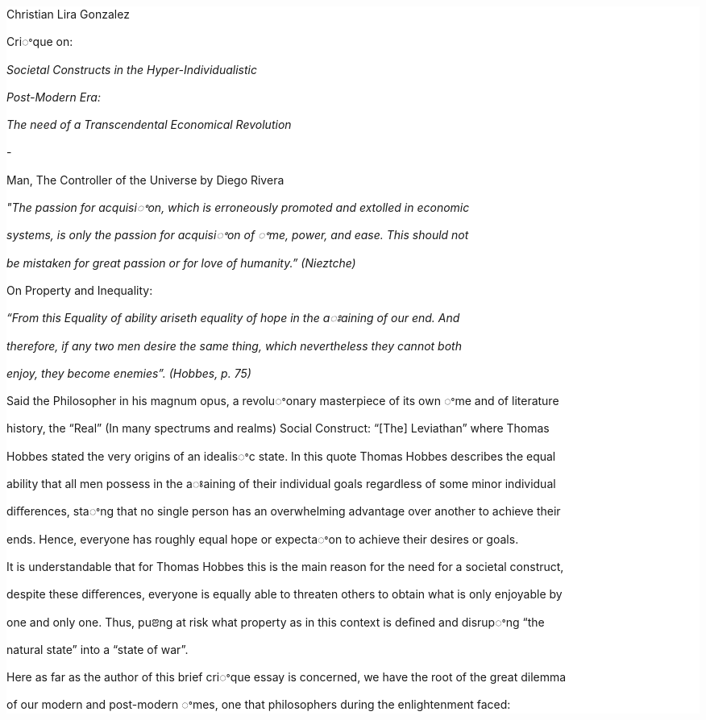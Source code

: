 ﻿<a name="br1"></a> 

Christian Lira Gonzalez

Criꢀque on:

*Societal Constructs in the Hyper-Individualistic*

*Post-Modern Era:*

*The need of a Transcendental Economical Revolution*

\-

Man, The Controller of the Universe by Diego Rivera

*"The passion for acquisiꢀon, which is erroneously promoted and extolled in economic*

*systems, is only the passion for acquisiꢀon of ꢀme, power, and ease. This should not*

*be mistaken for great passion or for love of humanity.” (Nieztche)*



<a name="br2"></a> 

On Property and Inequality:

*“From this Equality of ability ariseth equality of hope in the aꢁaining of our end. And*

*therefore, if any two men desire the same thing, which nevertheless they cannot both*

*enjoy, they become enemies”. (Hobbes, p. 75)*

Said the Philosopher in his magnum opus, a revoluꢀonary masterpiece of its own ꢀme and of literature

history, the “Real” (In many spectrums and realms) Social Construct: “[The] Leviathan” where Thomas

Hobbes stated the very origins of an idealisꢀc state. In this quote Thomas Hobbes describes the equal

ability that all men possess in the aꢁaining of their individual goals regardless of some minor individual

diﬀerences, staꢀng that no single person has an overwhelming advantage over another to achieve their

ends. Hence, everyone has roughly equal hope or expectaꢀon to achieve their desires or goals.

It is understandable that for Thomas Hobbes this is the main reason for the need for a societal construct,

despite these diﬀerences, everyone is equally able to threaten others to obtain what is only enjoyable by

one and only one. Thus, puꢂng at risk what property as in this context is deﬁned and disrupꢀng “the

natural state” into a “state of war”.

Here as far as the author of this brief criꢀque essay is concerned, we have the root of the great dilemma

of our modern and post-modern ꢀmes, one that philosophers during the enlightenment faced:
